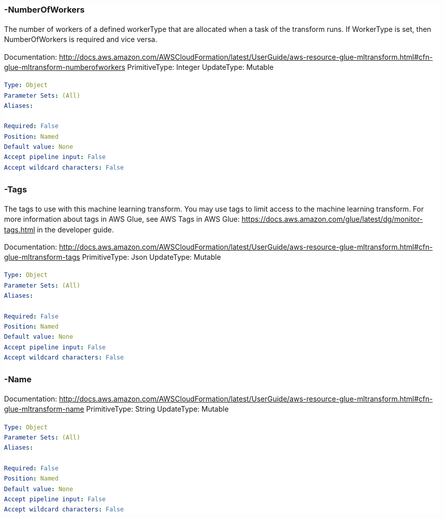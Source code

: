 ### -NumberOfWorkers
The number of workers of a defined workerType that are allocated when a task of the transform runs.
If WorkerType is set, then NumberOfWorkers is required and vice versa.

Documentation: http://docs.aws.amazon.com/AWSCloudFormation/latest/UserGuide/aws-resource-glue-mltransform.html#cfn-glue-mltransform-numberofworkers
PrimitiveType: Integer
UpdateType: Mutable

```yaml
Type: Object
Parameter Sets: (All)
Aliases:

Required: False
Position: Named
Default value: None
Accept pipeline input: False
Accept wildcard characters: False
```

### -Tags
The tags to use with this machine learning transform.
You may use tags to limit access to the machine learning transform.
For more information about tags in AWS Glue, see AWS Tags in AWS Glue: https://docs.aws.amazon.com/glue/latest/dg/monitor-tags.html in the developer guide.

Documentation: http://docs.aws.amazon.com/AWSCloudFormation/latest/UserGuide/aws-resource-glue-mltransform.html#cfn-glue-mltransform-tags
PrimitiveType: Json
UpdateType: Mutable

```yaml
Type: Object
Parameter Sets: (All)
Aliases:

Required: False
Position: Named
Default value: None
Accept pipeline input: False
Accept wildcard characters: False
```

### -Name
Documentation: http://docs.aws.amazon.com/AWSCloudFormation/latest/UserGuide/aws-resource-glue-mltransform.html#cfn-glue-mltransform-name
PrimitiveType: String
UpdateType: Mutable

```yaml
Type: Object
Parameter Sets: (All)
Aliases:

Required: False
Position: Named
Default value: None
Accept pipeline input: False
Accept wildcard characters: False
```
